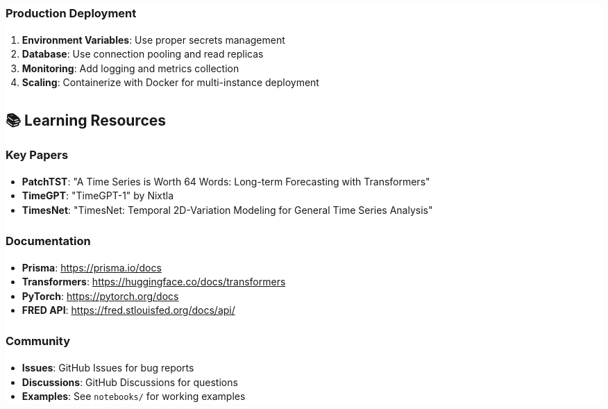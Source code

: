 ### Production Deployment
1. **Environment Variables**: Use proper secrets management
2. **Database**: Use connection pooling and read replicas
3. **Monitoring**: Add logging and metrics collection
4. **Scaling**: Containerize with Docker for multi-instance deployment

## 📚 Learning Resources

### Key Papers
- **PatchTST**: "A Time Series is Worth 64 Words: Long-term Forecasting with Transformers"
- **TimeGPT**: "TimeGPT-1" by Nixtla
- **TimesNet**: "TimesNet: Temporal 2D-Variation Modeling for General Time Series Analysis"

### Documentation
- **Prisma**: https://prisma.io/docs
- **Transformers**: https://huggingface.co/docs/transformers
- **PyTorch**: https://pytorch.org/docs
- **FRED API**: https://fred.stlouisfed.org/docs/api/

### Community
- **Issues**: GitHub Issues for bug reports
- **Discussions**: GitHub Discussions for questions
- **Examples**: See `notebooks/` for working examples
